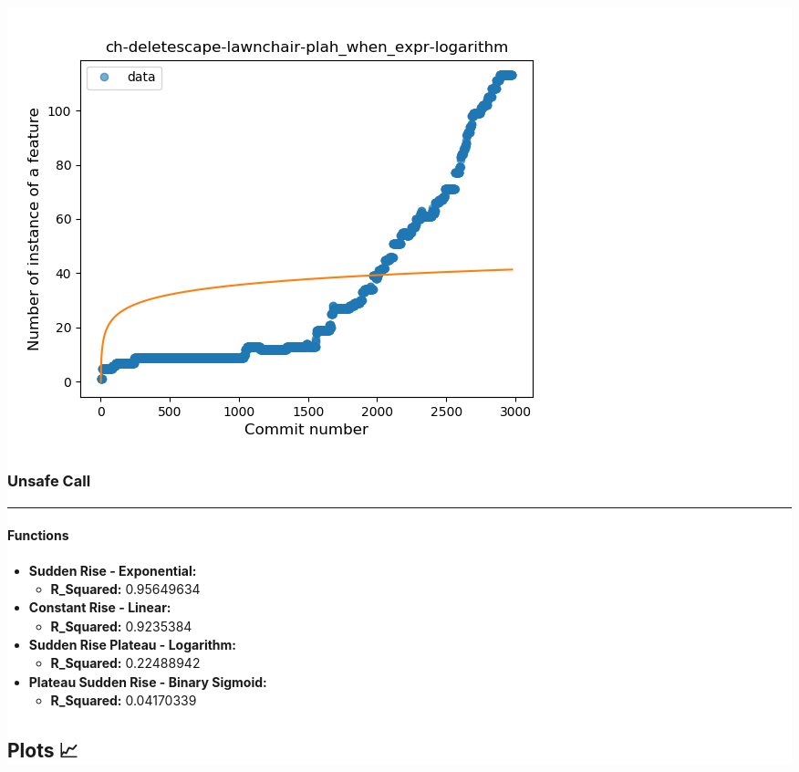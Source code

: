 ![ch-deletescape-lawnchair-plah T6](../plots/ch-deletescape-lawnchair-plah_when_expr_T6.png)
### <a name="unsafe_call">Unsafe Call</a>
----
#### Functions
* **Sudden Rise - Exponential:** ![equation](http://latex.codecogs.com/svg.latex?-10623.725374x%5E%7B1.000434%7D%20&plus;%20-114.908179)
    * **R_Squared:** 0.95649634
* **Constant Rise - Linear:** ![equation](http://latex.codecogs.com/svg.latex?0.087733x%20&plus;%20-39.710412)
    * **R_Squared:** 0.9235384
* **Sudden Rise Plateau - Logarithm:** ![equation](http://latex.codecogs.com/svg.latex?16.339117%5Clog_%7B3.141424%7D%28x%29%20&plus;%200.0)
    * **R_Squared:** 0.22488942
* **Plateau Sudden Rise - Binary Sigmoid:** ![equation](http://latex.codecogs.com/svg.latex?%5Cfrac%7B-90.13967%7D%7B1%20&plus;%20%5Cepsilon%5E%28--164.673528%28x%20-104.784035%29%29%7D%20&plus;%2096.899286)
    * **R_Squared:** 0.04170339

**Plots** :chart_with_upwards_trend:
-----
